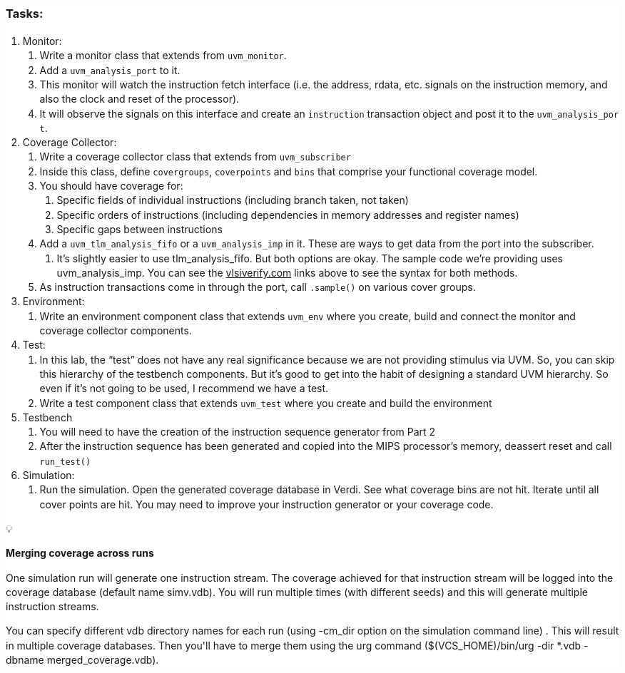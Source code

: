 ### Tasks:

1. Monitor:
    1. Write a monitor class that extends from `uvm_monitor`.
    2. Add a `uvm_analysis_port` to it.
    3. This monitor will watch the instruction fetch interface (i.e. the address, rdata, etc. signals on the instruction memory, and also the clock and reset of the processor).
    4. It will observe the signals on this interface and create an `instruction` transaction object and post it to the `uvm_analysis_port`.
2. Coverage Collector:
    1. Write a coverage collector class that extends from `uvm_subscriber`
    2. Inside this class, define `covergroups`, `coverpoints` and `bins`  that comprise your functional coverage model.
    3. You should have coverage for:
        1. Specific fields of individual instructions (including branch taken, not taken)
        2. Specific orders of instructions (including dependencies in memory addresses and register names)
        3. Specific gaps between instructions
    4. Add a `uvm_tlm_analysis_fifo` or a `uvm_analysis_imp` in it. These are ways to get data from the port into the subscriber.
        1. It’s slightly easier to use tlm_analysis_fifo. But both options are okay. The sample code we’re providing uses uvm_analysis_imp. You can see the [vlsiverify.com](http://vlsiverify.com) links above to see the syntax for both methods.
    5. As instruction transactions come in through the port, call `.sample()` on various cover groups.
3. Environment:
    1. Write an environment component class that extends `uvm_env` where you create, build and connect the monitor and coverage collector components.
4. Test:
    1. In this lab, the “test” does not have any real significance because we are not providing stimulus via UVM. So, you can skip this hierarchy of the testbench components. But it’s good to get into the habit of designing a standard UVM hierarchy. So even if it’s not going to be used, I recommend we have a test.
    2. Write a test component class that extends `uvm_test` where you create and build the environment
5. Testbench
    1. You will need to have the creation of the instruction sequence generator from Part 2
    2. After the instruction sequence has been generated and copied into the MIPS processor’s memory, deassert reset and call `run_test()`
6. Simulation:
    1. Run the simulation. Open the generated coverage database in Verdi. See what coverage bins are not hit. Iterate until all cover points are hit. You may need to improve your instruction generator or your coverage code.

<aside>
💡

**Merging coverage across runs**

One simulation run will generate one instruction stream. The coverage achieved for that instruction stream will be logged into the coverage database (default name simv.vdb). You will run multiple times (with different seeds) and this will generate multiple instruction streams. 

You can specify different vdb directory names for each run (using -cm_dir option on the simulation command line) . This will result in multiple coverage databases. Then you'll have to merge them using the urg command ($(VCS_HOME)/bin/urg -dir *.vdb -dbname merged_coverage.vdb). 
